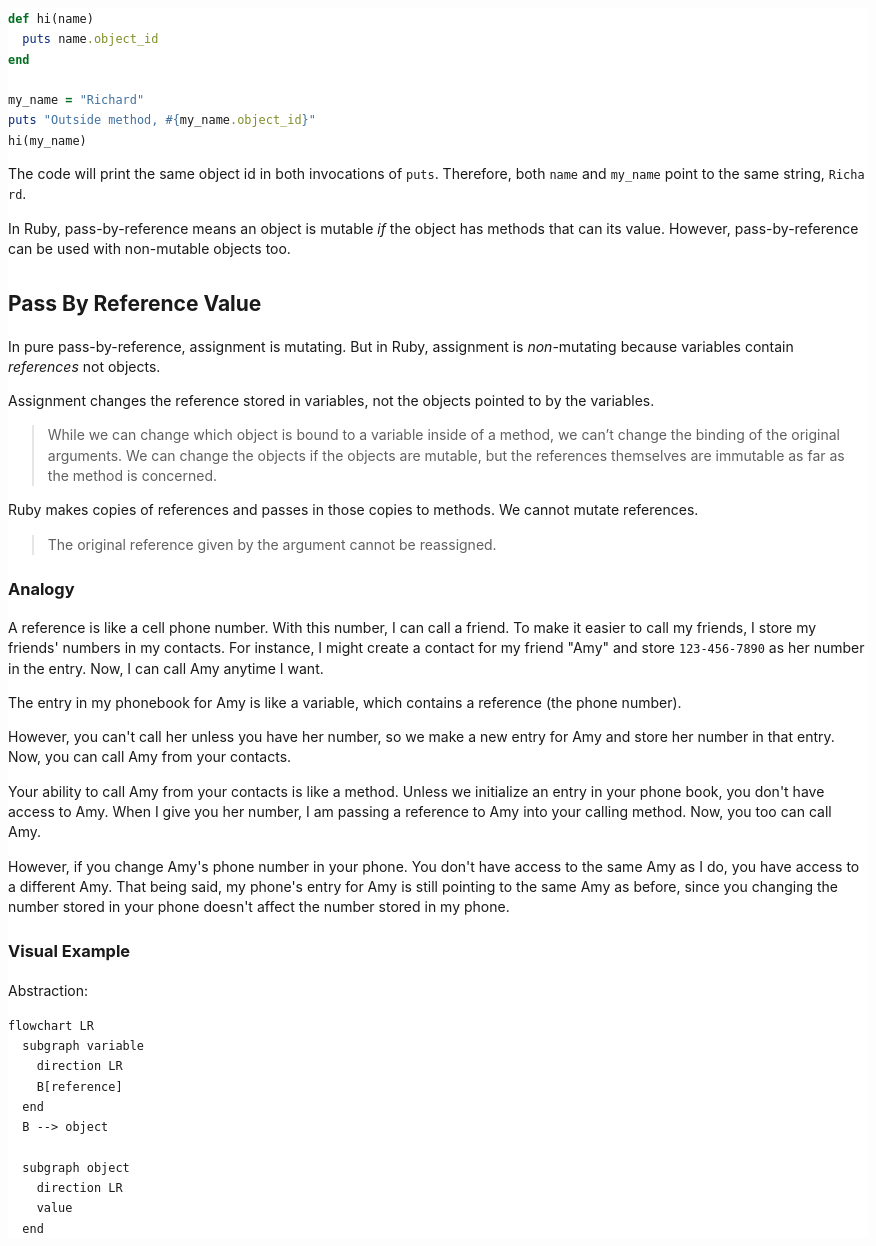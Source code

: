 ```ruby
def hi(name)
  puts name.object_id
end

my_name = "Richard"
puts "Outside method, #{my_name.object_id}"
hi(my_name)
```

The code will print the same object id in both invocations of `puts`. Therefore, both `name` and `my_name` point to the same string, `Richard`.

In Ruby, pass-by-reference means an object is mutable _if_ the object has methods that can its value. However, pass-by-reference can be used with non-mutable objects too.

## Pass By Reference Value

In pure pass-by-reference, assignment is mutating. But in Ruby, assignment is _non_-mutating because variables contain _references_ not objects.

Assignment changes the reference stored in variables, not the objects pointed to by the variables.

> While we can change which object is bound to a variable inside of a method, we can’t change the binding of the original arguments. We can change the objects if the objects are mutable, but the references themselves are immutable as far as the method is concerned.

Ruby makes copies of references and passes in those copies to methods. We cannot mutate references.

> The original reference given by the argument cannot be reassigned.


### Analogy

A reference is like a cell phone number. With this number, I can call a friend. To make it easier to call my friends, I store my friends' numbers in my contacts. For instance, I might create a contact for my friend "Amy" and store `123-456-7890` as her number in the entry. Now, I can call Amy anytime I want.

The entry in my phonebook for Amy is like a variable, which contains a reference (the phone number).

However, you can't call her unless you have her number, so we make a new entry for Amy and store her number in that entry. Now, you can call Amy from your contacts.

Your ability to call Amy from your contacts is like a method. Unless we initialize an entry in your phone book, you don't have access to Amy. When I give you her number, I am passing a reference to Amy into your calling method. Now, you too can call Amy.

However, if you change Amy's phone number in your phone. You don't have access to the same Amy as I do, you have access to a different Amy. That being said, my phone's entry for Amy is still pointing to the same Amy as before, since you changing the number stored in your phone doesn't affect the number stored in my phone.

### Visual Example

Abstraction:
```mermaid
flowchart LR
  subgraph variable
    direction LR
    B[reference]
  end
  B --> object

  subgraph object
    direction LR
    value
  end
```